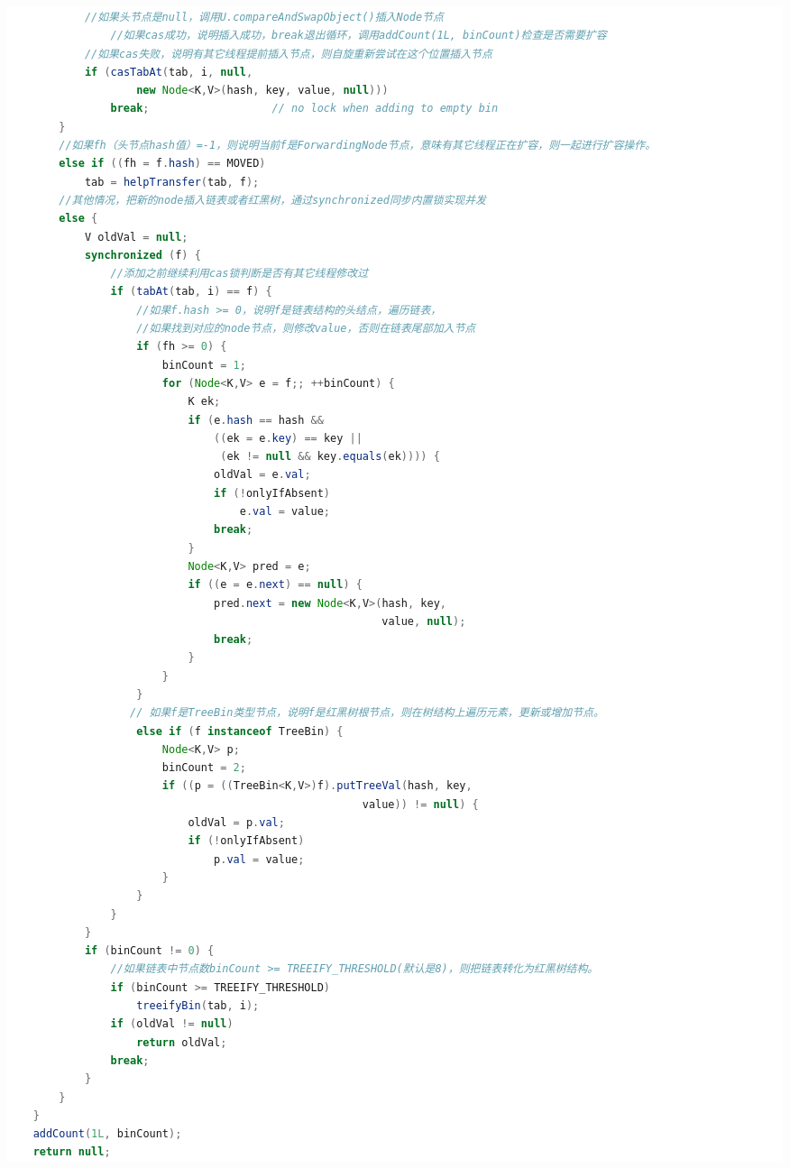 ```java
            //如果头节点是null，调用U.compareAndSwapObject()插入Node节点
                //如果cas成功，说明插入成功，break退出循环，调用addCount(1L, binCount)检查是否需要扩容
            //如果cas失败，说明有其它线程提前插入节点，则自旋重新尝试在这个位置插入节点
            if (casTabAt(tab, i, null,
                    new Node<K,V>(hash, key, value, null)))
                break;                   // no lock when adding to empty bin
        }
        //如果fh（头节点hash值）=-1，则说明当前f是ForwardingNode节点，意味有其它线程正在扩容，则一起进行扩容操作。
        else if ((fh = f.hash) == MOVED)
            tab = helpTransfer(tab, f);
        //其他情况，把新的node插入链表或者红黑树，通过synchronized同步内置锁实现并发     
        else {
            V oldVal = null;
            synchronized (f) {
                //添加之前继续利用cas锁判断是否有其它线程修改过
                if (tabAt(tab, i) == f) {
                    //如果f.hash >= 0，说明f是链表结构的头结点，遍历链表，
                    //如果找到对应的node节点，则修改value，否则在链表尾部加入节点
                    if (fh >= 0) {
                        binCount = 1;
                        for (Node<K,V> e = f;; ++binCount) {
                            K ek;
                            if (e.hash == hash &&
                                ((ek = e.key) == key ||
                                 (ek != null && key.equals(ek)))) {
                                oldVal = e.val;
                                if (!onlyIfAbsent)
                                    e.val = value;
                                break;
                            }
                            Node<K,V> pred = e;
                            if ((e = e.next) == null) {
                                pred.next = new Node<K,V>(hash, key,
                                                          value, null);
                                break;
                            }
                        }
                    }
                   // 如果f是TreeBin类型节点，说明f是红黑树根节点，则在树结构上遍历元素，更新或增加节点。
                    else if (f instanceof TreeBin) {
                        Node<K,V> p;
                        binCount = 2;
                        if ((p = ((TreeBin<K,V>)f).putTreeVal(hash, key,
                                                       value)) != null) {
                            oldVal = p.val;
                            if (!onlyIfAbsent)
                                p.val = value;
                        }
                    }
                }
            }
            if (binCount != 0) {
                //如果链表中节点数binCount >= TREEIFY_THRESHOLD(默认是8)，则把链表转化为红黑树结构。
                if (binCount >= TREEIFY_THRESHOLD)
                    treeifyBin(tab, i);
                if (oldVal != null)
                    return oldVal;
                break;
            }
        }
    }
    addCount(1L, binCount);
    return null;
```
